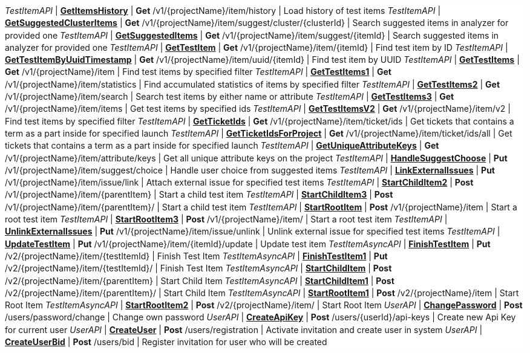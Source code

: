 *TestItemAPI* | [**GetItemsHistory**](docs/TestItemAPI.md#getitemshistory) | **Get** /v1/{projectName}/item/history | Load history of test items
*TestItemAPI* | [**GetSuggestedClusterItems**](docs/TestItemAPI.md#getsuggestedclusteritems) | **Get** /v1/{projectName}/item/suggest/cluster/{clusterId} | Search suggested items in analyzer for provided one
*TestItemAPI* | [**GetSuggestedItems**](docs/TestItemAPI.md#getsuggesteditems) | **Get** /v1/{projectName}/item/suggest/{itemId} | Search suggested items in analyzer for provided one
*TestItemAPI* | [**GetTestItem**](docs/TestItemAPI.md#gettestitem) | **Get** /v1/{projectName}/item/{itemId} | Find test item by ID
*TestItemAPI* | [**GetTestItemByUuidTimestamp**](docs/TestItemAPI.md#gettestitembyuuidtimestamp) | **Get** /v1/{projectName}/item/uuid/{itemId} | Find test item by UUID
*TestItemAPI* | [**GetTestItems**](docs/TestItemAPI.md#gettestitems) | **Get** /v1/{projectName}/item | Find test items by specified filter
*TestItemAPI* | [**GetTestItems1**](docs/TestItemAPI.md#gettestitems1) | **Get** /v1/{projectName}/item/statistics | Find accumulated statistics of items by specified filter
*TestItemAPI* | [**GetTestItems2**](docs/TestItemAPI.md#gettestitems2) | **Get** /v1/{projectName}/item/search | Search test items by either name or attribute
*TestItemAPI* | [**GetTestItems3**](docs/TestItemAPI.md#gettestitems3) | **Get** /v1/{projectName}/item/items | Get test items by specified ids
*TestItemAPI* | [**GetTestItemsV2**](docs/TestItemAPI.md#gettestitemsv2) | **Get** /v1/{projectName}/item/v2 | Find test items by specified filter
*TestItemAPI* | [**GetTicketIds**](docs/TestItemAPI.md#getticketids) | **Get** /v1/{projectName}/item/ticket/ids | Get tickets that contains a term as a part inside for specified launch
*TestItemAPI* | [**GetTicketIdsForProject**](docs/TestItemAPI.md#getticketidsforproject) | **Get** /v1/{projectName}/item/ticket/ids/all | Get tickets that contains a term as a part inside for specified launch
*TestItemAPI* | [**GetUniqueAttributeKeys**](docs/TestItemAPI.md#getuniqueattributekeys) | **Get** /v1/{projectName}/item/attribute/keys | Get all unique attribute keys on the project
*TestItemAPI* | [**HandleSuggestChoose**](docs/TestItemAPI.md#handlesuggestchoose) | **Put** /v1/{projectName}/item/suggest/choice | Handle user choice from suggested items
*TestItemAPI* | [**LinkExternalIssues**](docs/TestItemAPI.md#linkexternalissues) | **Put** /v1/{projectName}/item/issue/link | Attach external issue for specified test items
*TestItemAPI* | [**StartChildItem2**](docs/TestItemAPI.md#startchilditem2) | **Post** /v1/{projectName}/item/{parentItem} | Start a child test item
*TestItemAPI* | [**StartChildItem3**](docs/TestItemAPI.md#startchilditem3) | **Post** /v1/{projectName}/item/{parentItem}/ | Start a child test item
*TestItemAPI* | [**StartRootItem**](docs/TestItemAPI.md#startrootitem) | **Post** /v1/{projectName}/item | Start a root test item
*TestItemAPI* | [**StartRootItem3**](docs/TestItemAPI.md#startrootitem3) | **Post** /v1/{projectName}/item/ | Start a root test item
*TestItemAPI* | [**UnlinkExternalIssues**](docs/TestItemAPI.md#unlinkexternalissues) | **Put** /v1/{projectName}/item/issue/unlink | Unlink external issue for specified test items
*TestItemAPI* | [**UpdateTestItem**](docs/TestItemAPI.md#updatetestitem) | **Put** /v1/{projectName}/item/{itemId}/update | Update test item
*TestItemAsyncAPI* | [**FinishTestItem**](docs/TestItemAsyncAPI.md#finishtestitem) | **Put** /v2/{projectName}/item/{testItemId} | Finish Test Item
*TestItemAsyncAPI* | [**FinishTestItem1**](docs/TestItemAsyncAPI.md#finishtestitem1) | **Put** /v2/{projectName}/item/{testItemId}/ | Finish Test Item
*TestItemAsyncAPI* | [**StartChildItem**](docs/TestItemAsyncAPI.md#startchilditem) | **Post** /v2/{projectName}/item/{parentItem} | Start Child Item
*TestItemAsyncAPI* | [**StartChildItem1**](docs/TestItemAsyncAPI.md#startchilditem1) | **Post** /v2/{projectName}/item/{parentItem}/ | Start Child Item
*TestItemAsyncAPI* | [**StartRootItem1**](docs/TestItemAsyncAPI.md#startrootitem1) | **Post** /v2/{projectName}/item | Start Root Item
*TestItemAsyncAPI* | [**StartRootItem2**](docs/TestItemAsyncAPI.md#startrootitem2) | **Post** /v2/{projectName}/item/ | Start Root Item
*UserAPI* | [**ChangePassword**](docs/UserAPI.md#changepassword) | **Post** /users/password/change | Change own password
*UserAPI* | [**CreateApiKey**](docs/UserAPI.md#createapikey) | **Post** /users/{userId}/api-keys | Create new Api Key for current user
*UserAPI* | [**CreateUser**](docs/UserAPI.md#createuser) | **Post** /users/registration | Activate invitation and create user in system
*UserAPI* | [**CreateUserBid**](docs/UserAPI.md#createuserbid) | **Post** /users/bid | Register invitation for user who will be created